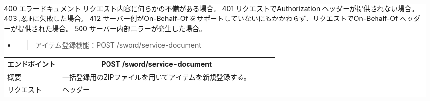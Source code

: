 <td></td>
<td>400</td>
<td>エラードキュメント</td>
<td>リクエスト内容に何らかの不備がある場合。</td>
<td></td>
</tr>
<tr class="odd">
<td></td>
<td>401</td>
<td></td>
<td>リクエストでAuthorization ヘッダーが提供されない場合。</td>
<td></td>
</tr>
<tr class="even">
<td></td>
<td>403</td>
<td></td>
<td>認証に失敗した場合。</td>
<td></td>
</tr>
<tr class="odd">
<td></td>
<td>412</td>
<td></td>
<td>サーバー側がOn-Behalf-Of をサポートしていないにもかかわらず、リクエストでOn-Behalf-Of ヘッダーが提供された場合。</td>
<td></td>
</tr>
<tr class="even">
<td></td>
<td>500</td>
<td></td>
<td>サーバー内部エラーが発生した場合。</td>
<td></td>
</tr>
</tbody>
</table>

  - > アイテム登録機能：POST /sword/service-document

<table>
<thead>
<tr class="header">
<th>エンドポイント</th>
<th>POST /sword/service-document</th>
<th></th>
<th></th>
<th></th>
</tr>
</thead>
<tbody>
<tr class="odd">
<td>概要</td>
<td>一括登録用のZIPファイルを用いてアイテムを新規登録する。</td>
<td></td>
<td></td>
<td></td>
</tr>
<tr class="even">
<td>リクエスト</td>
<td>ヘッダー</td>
<td></td>
<td></td>
<td></td>
</tr>